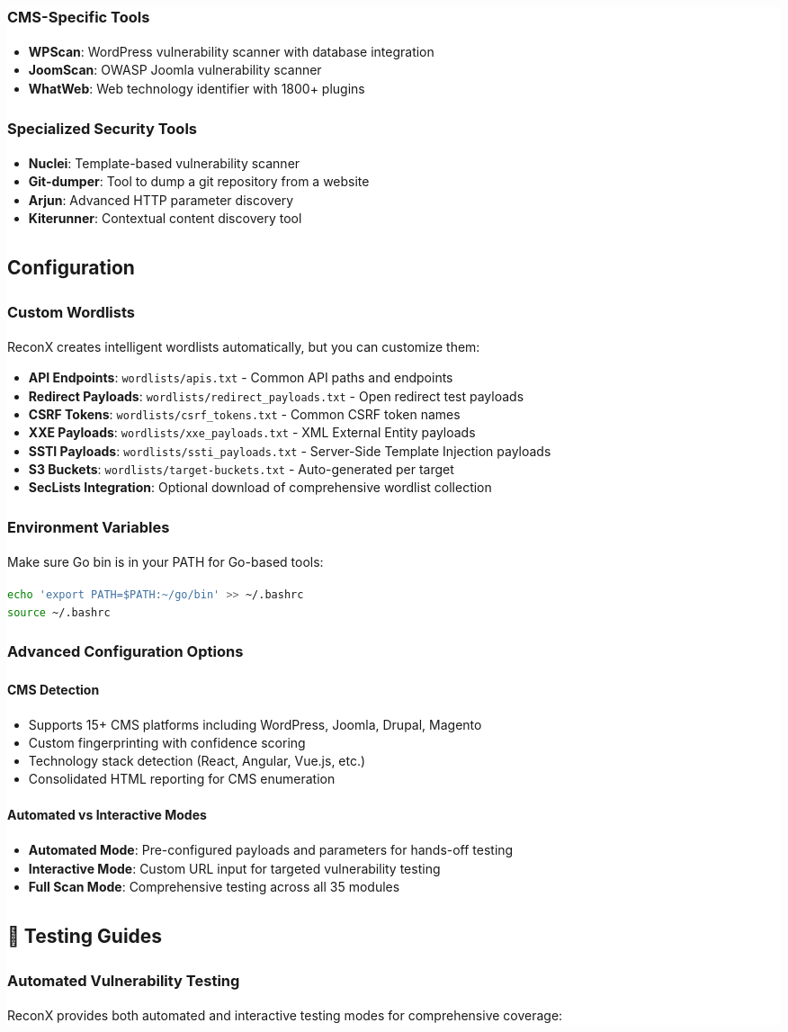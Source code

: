 ### CMS-Specific Tools
- **WPScan**: WordPress vulnerability scanner with database integration
- **JoomScan**: OWASP Joomla vulnerability scanner
- **WhatWeb**: Web technology identifier with 1800+ plugins

### Specialized Security Tools
- **Nuclei**: Template-based vulnerability scanner
- **Git-dumper**: Tool to dump a git repository from a website
- **Arjun**: Advanced HTTP parameter discovery
- **Kiterunner**: Contextual content discovery tool

## Configuration

### Custom Wordlists

ReconX creates intelligent wordlists automatically, but you can customize them:

- **API Endpoints**: `wordlists/apis.txt` - Common API paths and endpoints
- **Redirect Payloads**: `wordlists/redirect_payloads.txt` - Open redirect test payloads
- **CSRF Tokens**: `wordlists/csrf_tokens.txt` - Common CSRF token names
- **XXE Payloads**: `wordlists/xxe_payloads.txt` - XML External Entity payloads
- **SSTI Payloads**: `wordlists/ssti_payloads.txt` - Server-Side Template Injection payloads
- **S3 Buckets**: `wordlists/target-buckets.txt` - Auto-generated per target
- **SecLists Integration**: Optional download of comprehensive wordlist collection

### Environment Variables

Make sure Go bin is in your PATH for Go-based tools:
```bash
echo 'export PATH=$PATH:~/go/bin' >> ~/.bashrc
source ~/.bashrc
```

### Advanced Configuration Options

#### CMS Detection
- Supports 15+ CMS platforms including WordPress, Joomla, Drupal, Magento
- Custom fingerprinting with confidence scoring
- Technology stack detection (React, Angular, Vue.js, etc.)
- Consolidated HTML reporting for CMS enumeration

#### Automated vs Interactive Modes
- **Automated Mode**: Pre-configured payloads and parameters for hands-off testing
- **Interactive Mode**: Custom URL input for targeted vulnerability testing
- **Full Scan Mode**: Comprehensive testing across all 35 modules

## 🎯 Testing Guides

### Automated Vulnerability Testing
ReconX provides both automated and interactive testing modes for comprehensive coverage:
